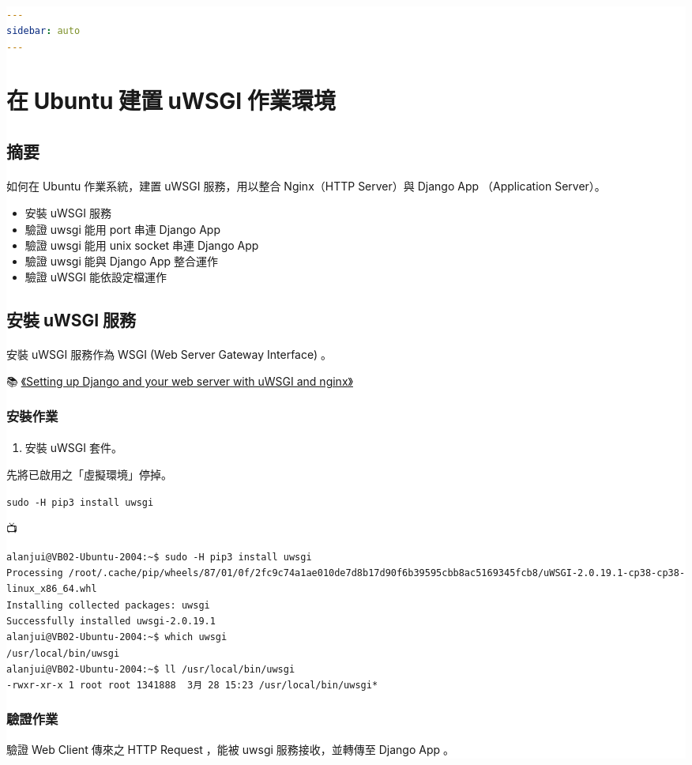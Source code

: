 ```yaml
---
sidebar: auto
---
```


# 在 Ubuntu 建置 uWSGI 作業環境

## 摘要

如何在 Ubuntu 作業系統，建置 uWSGI 服務，用以整合 Nginx（HTTP Server）與 Django App （Application Server）。

- 安裝 uWSGI 服務
- 驗證 uwsgi 能用 port 串連 Django App
- 驗證 uwsgi 能用 unix socket 串連 Django App
- 驗證 uwsgi 能與 Django App 整合運作
- 驗證 uWSGI 能依設定檔運作

## 安裝 uWSGI 服務

安裝 uWSGI 服務作為 WSGI (Web Server Gateway Interface) 。

📚 [《Setting up Django and your web server with uWSGI and nginx》](https://uwsgi-docs.readthedocs.io/en/latest/tutorials/Django_and_nginx.html)

### 安裝作業

1. 安裝 uWSGI 套件。

先將已啟用之「虛擬環境」停掉。

```
sudo -H pip3 install uwsgi
```

📺

```
alanjui@VB02-Ubuntu-2004:~$ sudo -H pip3 install uwsgi
Processing /root/.cache/pip/wheels/87/01/0f/2fc9c74a1ae010de7d8b17d90f6b39595cbb8ac5169345fcb8/uWSGI-2.0.19.1-cp38-cp38-linux_x86_64.whl
Installing collected packages: uwsgi
Successfully installed uwsgi-2.0.19.1
alanjui@VB02-Ubuntu-2004:~$ which uwsgi
/usr/local/bin/uwsgi
alanjui@VB02-Ubuntu-2004:~$ ll /usr/local/bin/uwsgi
-rwxr-xr-x 1 root root 1341888  3月 28 15:23 /usr/local/bin/uwsgi*
```

### 驗證作業

驗證 Web Client 傳來之 HTTP Request ，能被 uwsgi 服務接收，並轉傳至
Django App 。
